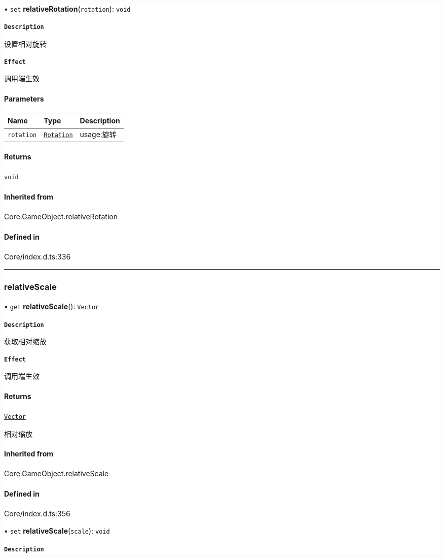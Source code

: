 • `set` **relativeRotation**(`rotation`): `void`

**`Description`**

设置相对旋转

**`Effect`**

调用端生效

#### Parameters

| Name       | Type                                | Description |
| :--------- | :---------------------------------- | :---------- |
| `rotation` | [`Rotation`](Type.Type.Rotation.md) | usage:旋转  |

#### Returns

`void`

#### Inherited from

Core.GameObject.relativeRotation

#### Defined in

Core/index.d.ts:336

---

### relativeScale

• `get` **relativeScale**(): [`Vector`](Type.Type.Vector.md)

**`Description`**

获取相对缩放

**`Effect`**

调用端生效

#### Returns

[`Vector`](Type.Type.Vector.md)

相对缩放

#### Inherited from

Core.GameObject.relativeScale

#### Defined in

Core/index.d.ts:356

• `set` **relativeScale**(`scale`): `void`

**`Description`**
